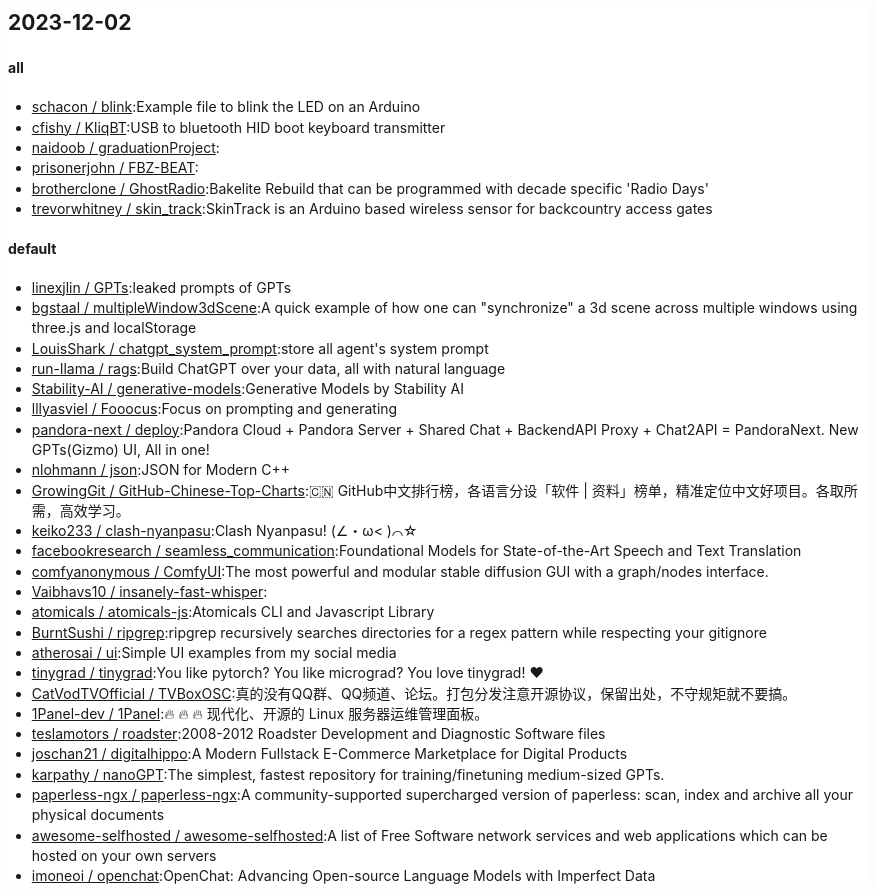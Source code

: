 ## 2023-12-02

#### all
* [schacon / blink](https://github.com/schacon/blink):Example file to blink the LED on an Arduino
* [cfishy / KliqBT](https://github.com/cfishy/KliqBT):USB to bluetooth HID boot keyboard transmitter
* [naidoob / graduationProject](https://github.com/naidoob/graduationProject):
* [prisonerjohn / FBZ-BEAT](https://github.com/prisonerjohn/FBZ-BEAT):
* [brotherclone / GhostRadio](https://github.com/brotherclone/GhostRadio):Bakelite Rebuild that can be programmed with decade specific 'Radio Days'
* [trevorwhitney / skin_track](https://github.com/trevorwhitney/skin_track):SkinTrack is an Arduino based wireless sensor for backcountry access gates

#### default
* [linexjlin / GPTs](https://github.com/linexjlin/GPTs):leaked prompts of GPTs
* [bgstaal / multipleWindow3dScene](https://github.com/bgstaal/multipleWindow3dScene):A quick example of how one can "synchronize" a 3d scene across multiple windows using three.js and localStorage
* [LouisShark / chatgpt_system_prompt](https://github.com/LouisShark/chatgpt_system_prompt):store all agent's system prompt
* [run-llama / rags](https://github.com/run-llama/rags):Build ChatGPT over your data, all with natural language
* [Stability-AI / generative-models](https://github.com/Stability-AI/generative-models):Generative Models by Stability AI
* [lllyasviel / Fooocus](https://github.com/lllyasviel/Fooocus):Focus on prompting and generating
* [pandora-next / deploy](https://github.com/pandora-next/deploy):Pandora Cloud + Pandora Server + Shared Chat + BackendAPI Proxy + Chat2API = PandoraNext. New GPTs(Gizmo) UI, All in one!
* [nlohmann / json](https://github.com/nlohmann/json):JSON for Modern C++
* [GrowingGit / GitHub-Chinese-Top-Charts](https://github.com/GrowingGit/GitHub-Chinese-Top-Charts):🇨🇳 GitHub中文排行榜，各语言分设「软件 | 资料」榜单，精准定位中文好项目。各取所需，高效学习。
* [keiko233 / clash-nyanpasu](https://github.com/keiko233/clash-nyanpasu):Clash Nyanpasu! (∠・ω< )⌒☆
* [facebookresearch / seamless_communication](https://github.com/facebookresearch/seamless_communication):Foundational Models for State-of-the-Art Speech and Text Translation
* [comfyanonymous / ComfyUI](https://github.com/comfyanonymous/ComfyUI):The most powerful and modular stable diffusion GUI with a graph/nodes interface.
* [Vaibhavs10 / insanely-fast-whisper](https://github.com/Vaibhavs10/insanely-fast-whisper):
* [atomicals / atomicals-js](https://github.com/atomicals/atomicals-js):Atomicals CLI and Javascript Library
* [BurntSushi / ripgrep](https://github.com/BurntSushi/ripgrep):ripgrep recursively searches directories for a regex pattern while respecting your gitignore
* [atherosai / ui](https://github.com/atherosai/ui):Simple UI examples from my social media
* [tinygrad / tinygrad](https://github.com/tinygrad/tinygrad):You like pytorch? You like micrograd? You love tinygrad! ❤️
* [CatVodTVOfficial / TVBoxOSC](https://github.com/CatVodTVOfficial/TVBoxOSC):真的没有QQ群、QQ频道、论坛。打包分发注意开源协议，保留出处，不守规矩就不要搞。
* [1Panel-dev / 1Panel](https://github.com/1Panel-dev/1Panel):🔥 🔥 🔥 现代化、开源的 Linux 服务器运维管理面板。
* [teslamotors / roadster](https://github.com/teslamotors/roadster):2008-2012 Roadster Development and Diagnostic Software files
* [joschan21 / digitalhippo](https://github.com/joschan21/digitalhippo):A Modern Fullstack E-Commerce Marketplace for Digital Products
* [karpathy / nanoGPT](https://github.com/karpathy/nanoGPT):The simplest, fastest repository for training/finetuning medium-sized GPTs.
* [paperless-ngx / paperless-ngx](https://github.com/paperless-ngx/paperless-ngx):A community-supported supercharged version of paperless: scan, index and archive all your physical documents
* [awesome-selfhosted / awesome-selfhosted](https://github.com/awesome-selfhosted/awesome-selfhosted):A list of Free Software network services and web applications which can be hosted on your own servers
* [imoneoi / openchat](https://github.com/imoneoi/openchat):OpenChat: Advancing Open-source Language Models with Imperfect Data
